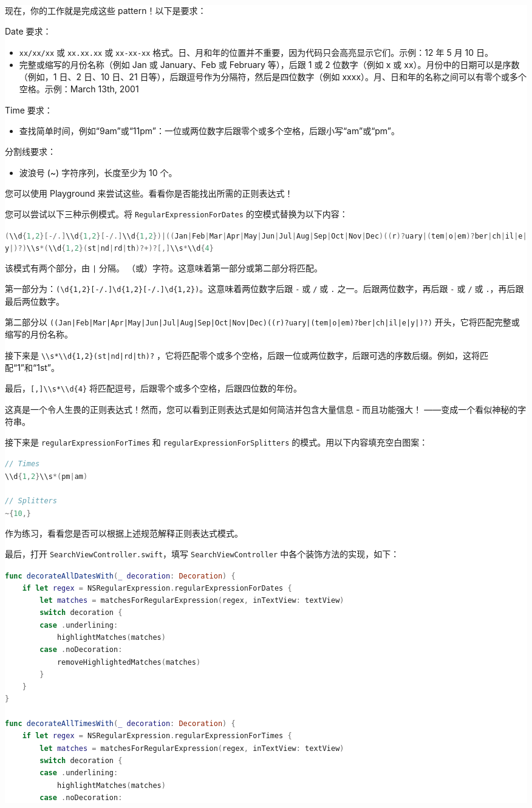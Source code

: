 现在，你的工作就是完成这些 pattern！以下是要求：

Date 要求：

* `xx/xx/xx` 或 `xx.xx.xx` 或 `xx-xx-xx` 格式。日、月和年的位置并不重要，因为代码只会高亮显示它们。示例：12 年 5 月 10 日。
* 完整或缩写的月份名称（例如 Jan 或 January、Feb 或 February 等），后跟 1 或 2 位数字（例如 x 或 xx）。月份中的日期可以是序数（例如，1 日、2 日、10 日、21 日等），后跟逗号作为分隔符，然后是四位数字（例如 xxxx）。月、日和年的名称之间可以有零个或多个空格。示例：March 13th, 2001


Time 要求：

* 查找简单时间，例如“9am”或“11pm”：一位或两位数字后跟零个或多个空格，后跟小写“am”或“pm”。

分割线要求：

* 波浪号 (~) 字符序列，长度至少为 10 个。 

您可以使用 Playground 来尝试这些。看看你是否能找出所需的正则表达式！

您可以尝试以下三种示例模式。将 `RegularExpressionForDates` 的空模式替换为以下内容：

```swift
(\\d{1,2}[-/.]\\d{1,2}[-/.]\\d{1,2})|((Jan|Feb|Mar|Apr|May|Jun|Jul|Aug|Sep|Oct|Nov|Dec)((r)?uary|(tem|o|em)?ber|ch|il|e|y|)?)\\s*(\\d{1,2}(st|nd|rd|th)?+)?[,]\\s*\\d{4}
```

该模式有两个部分，由 `|` 分隔。 （或）字符。这意味着第一部分或第二部分将匹配。

第一部分为：`(\d{1,2}[-/.]\d{1,2}[-/.]\d{1,2})`。这意味着两位数字后跟 `-` 或 `/` 或 `.` 之一。后跟两位数字，再后跟 `-` 或 `/` 或 `.`，再后跟最后两位数字。

第二部分以 `((Jan|Feb|Mar|Apr|May|Jun|Jul|Aug|Sep|Oct|Nov|Dec)((r)?uary|(tem|o|em)?ber|ch|il|e|y|)?)` 开头，它将匹配完整或缩写的月份名称。

接下来是 `\\s*\\d{1,2}(st|nd|rd|th)?` ，它将匹配零个或多个空格，后跟一位或两位数字，后跟可选的序数后缀。例如，这将匹配“1”和“1st”。

最后，`[,]\\s*\\d{4}` 将匹配逗号，后跟零个或多个空格，后跟四位数的年份。

这真是一个令人生畏的正则表达式！然而，您可以看到正则表达式是如何简洁并包含大量信息 - 而且功能强大！ ——变成一个看似神秘的字符串。

接下来是 `regularExpressionForTimes` 和 `regularExpressionForSplitters` 的模式。用以下内容填充空白图案：

```swift
// Times
\\d{1,2}\\s*(pm|am)

// Splitters
~{10,}
```

作为练习，看看您是否可以根据上述规范解释正则表达式模式。

最后，打开 `SearchViewController.swift`，填写 `SearchViewController` 中各个装饰方法的实现，如下：

```swift
func decorateAllDatesWith(_ decoration: Decoration) {
    if let regex = NSRegularExpression.regularExpressionForDates {
        let matches = matchesForRegularExpression(regex, inTextView: textView)
        switch decoration {
        case .underlining:
            highlightMatches(matches)
        case .noDecoration:
            removeHighlightedMatches(matches)
        }
    }
}

func decorateAllTimesWith(_ decoration: Decoration) {
    if let regex = NSRegularExpression.regularExpressionForTimes {
        let matches = matchesForRegularExpression(regex, inTextView: textView)
        switch decoration {
        case .underlining:
            highlightMatches(matches)
        case .noDecoration:
```
